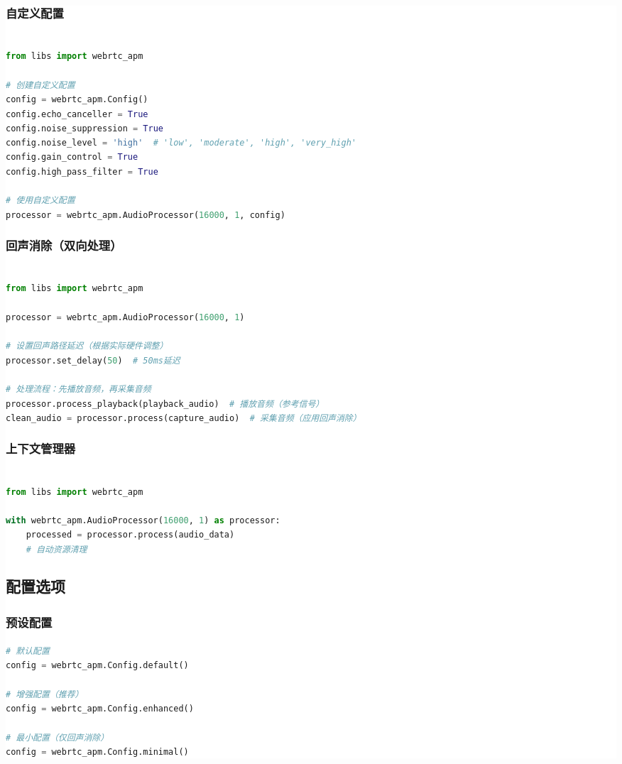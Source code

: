 ### 自定义配置

```python

from libs import webrtc_apm

# 创建自定义配置
config = webrtc_apm.Config()
config.echo_canceller = True
config.noise_suppression = True
config.noise_level = 'high'  # 'low', 'moderate', 'high', 'very_high'
config.gain_control = True
config.high_pass_filter = True

# 使用自定义配置
processor = webrtc_apm.AudioProcessor(16000, 1, config)
```

### 回声消除（双向处理）

```python

from libs import webrtc_apm

processor = webrtc_apm.AudioProcessor(16000, 1)

# 设置回声路径延迟（根据实际硬件调整）
processor.set_delay(50)  # 50ms延迟

# 处理流程：先播放音频，再采集音频
processor.process_playback(playback_audio)  # 播放音频（参考信号）
clean_audio = processor.process(capture_audio)  # 采集音频（应用回声消除）
```

### 上下文管理器

```python

from libs import webrtc_apm

with webrtc_apm.AudioProcessor(16000, 1) as processor:
    processed = processor.process(audio_data)
    # 自动资源清理
```

## 配置选项

### 预设配置

```python
# 默认配置
config = webrtc_apm.Config.default()

# 增强配置（推荐）
config = webrtc_apm.Config.enhanced()

# 最小配置（仅回声消除）
config = webrtc_apm.Config.minimal()
```
